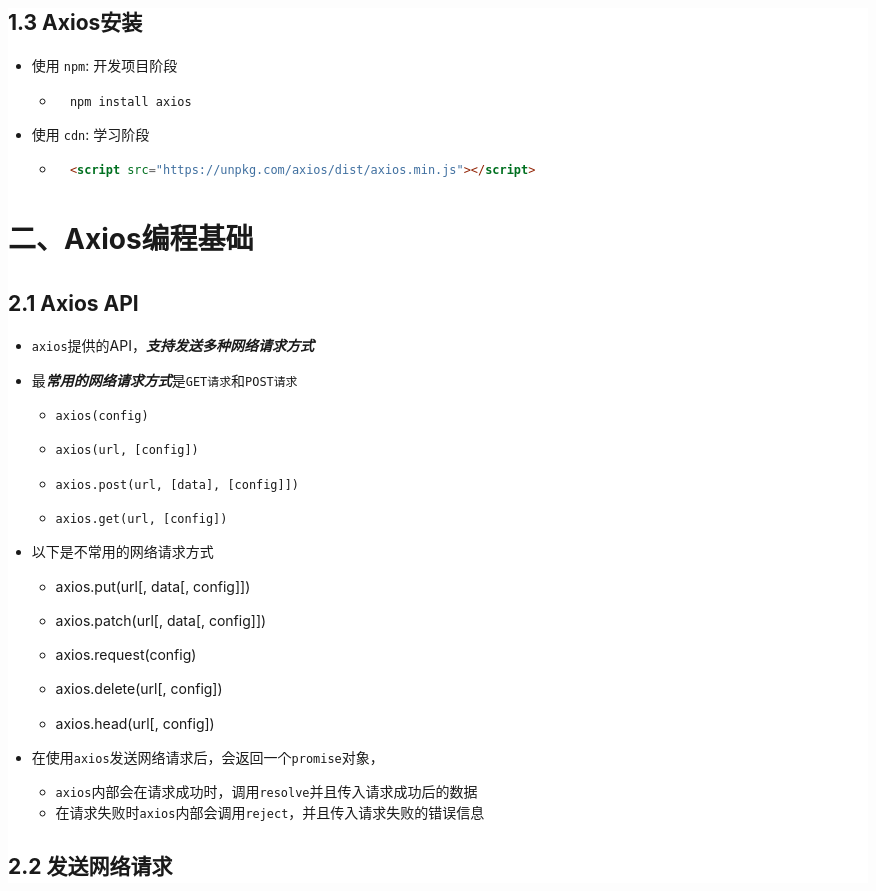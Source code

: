 ## 1.3 Axios安装

- 使用 `npm`: 开发项目阶段

    - ```
        npm install axios
        ```

        

- 使用 `cdn`: 学习阶段

    - ```html
        <script src="https://unpkg.com/axios/dist/axios.min.js"></script>
        ```






# 二、Axios编程基础

## 2.1 Axios API

- `axios`提供的API，***支持发送多种网络请求方式***

    

- 最***常用的网络请求方式***是`GET请求`和`POST请求`
    - `axios(config)`

    - `axios(url, [config])`

    - `axios.post(url, [data], [config]])`

    - `axios.get(url, [config])`

        

- 以下是不常用的网络请求方式
    - axios.put(url[, data[, config]])

    - axios.patch(url[, data[, config]])

    - axios.request(config)

    - axios.delete(url[, config])

    - axios.head(url[, config])

        

- 在使用`axios`发送网络请求后，会返回一个`promise`对象，
    - `axios`内部会在请求成功时，调用`resolve`并且传入请求成功后的数据
    - 在请求失败时`axios`内部会调用`reject`，并且传入请求失败的错误信息



## 2.2 发送网络请求
